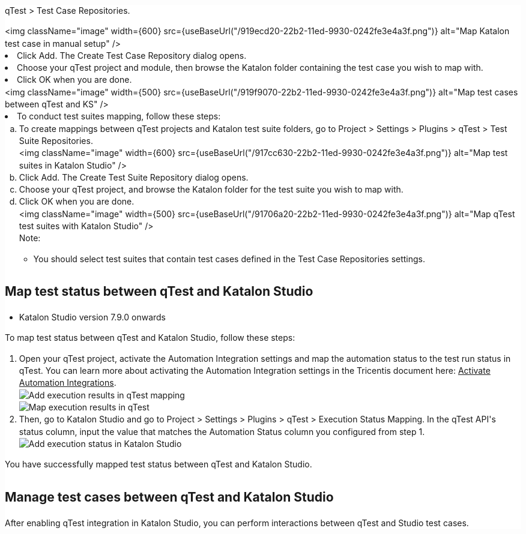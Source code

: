<span className="ph uicontrol">qTest</span> &gt; <span className="ph uicontrol">Test Case Repositories</span>.</span><div className="itemgroup info"><img className="image" width={600} src={useBaseUrl("/919ecd20-22b2-11ed-9930-0242fe3e4a3f.png")} alt="Map Katalon test case in manual setup" /></div></li><li className="li substep substepexpand"><span className="ph cmd">Click <span className="ph uicontrol">Add</span>. The <span className="ph uicontrol">Create Test Case Repository</span> dialog opens.</span></li><li className="li substep substepexpand"><span className="ph cmd">Choose your qTest project and module, then browse the Katalon folder containing the test case you wish to map with.</span></li><li className="li substep substepexpand"><span className="ph cmd">Click <span className="ph uicontrol">OK</span> when you are done.</span><div className="itemgroup info"><img className="image" width={500} src={useBaseUrl("/919f9070-22b2-11ed-9930-0242fe3e4a3f.png")} alt="Map test cases between qTest and KS" /></div></li></ol></li><li className="li step stepexpand anchor_top_offset" id="task-1921__ks-conduct-qtest-ts-mapping"><span className="ph cmd">To conduct test suites mapping, follow these steps:</span><ol type="a" className="ol substeps"><li className="li substep substepexpand"><span className="ph cmd">To create mappings between qTest projects and Katalon test suite folders, go to <span className="ph uicontrol">Project</span> &gt; <span className="ph uicontrol">Settings</span> &gt; <span className="ph uicontrol">Plugins</span> &gt; <span className="ph uicontrol">qTest</span> &gt; <span className="ph uicontrol">Test Suite Repositories</span>.</span><div className="itemgroup info"><img className="image" width={600} src={useBaseUrl("/917cc630-22b2-11ed-9930-0242fe3e4a3f.png")} alt="Map test suites in Katalon Studio" /></div></li><li className="li substep substepexpand"><span className="ph cmd">Click <span className="ph uicontrol">Add</span>. The <span className="ph uicontrol">Create Test Suite Repository</span> dialog opens.</span></li><li className="li substep substepexpand"><span className="ph cmd">Choose your qTest project, and browse the Katalon folder for the test suite you wish to map with.</span></li><li className="li substep substepexpand"><span className="ph cmd">Click <span className="ph uicontrol">OK</span> when you are done.</span><div className="itemgroup info"><img className="image" width={500} src={useBaseUrl("/91706a20-22b2-11ed-9930-0242fe3e4a3f.png")} alt="Map qTest test suites with Katalon Studio" /></div><div className="itemgroup info"><div className="note note note_note"><span className="note__title">Note:</span> <ul className="ul"><li className="li"><p className="p">You should select test suites that contain test cases defined in the <span className="ph uicontrol">Test Case Repositories</span> settings.</p></li></ul></div></div></li></ol></li></ol> 

## <a id="task-9375" class="anchor_top_offset"/>Map test status between qTest and  <span xmlns="http://www.w3.org/1999/xhtml" className="ph">Katalon Studio</span> 

<div xmlns="http://www.w3.org/1999/xhtml" className="section prereq p"><ul className="ul"><li className="li"><p className="p"><span className="ph">Katalon Studio</span> version 7.9.0 onwards</p></li></ul></div>
<section xmlns="http://www.w3.org/1999/xhtml" className="section context">To map test status between qTest and <span className="ph">Katalon Studio</span>, follow these steps:</section> 
<ol xmlns="http://www.w3.org/1999/xhtml" className="ol steps"><li className="li step stepexpand"><span className="ph cmd">Open your qTest project, activate the Automation Integration settings and map the automation status to the test run status in qTest. You can learn more about activating the Automation Integration settings in the Tricentis document here: <a className="xref j-external-link" href="https://documentation.tricentis.com/qtest/1001/en/content/qtest_manager/project_settings/activate_automation_integrations.htm" target="_blank">Activate Automation Integrations</a>.</span><div className="itemgroup info"><img className="image" src={useBaseUrl("/917e73e0-22b2-11ed-9930-0242fe3e4a3f.png")} alt="Add execution results in qTest mapping" /></div><div className="itemgroup info"><img className="image" src={useBaseUrl("/917fd370-22b2-11ed-9930-0242fe3e4a3f.png")} alt="Map execution results in qTest" /></div></li><li className="li step stepexpand"><span className="ph cmd">Then, go to <span className="ph">Katalon Studio</span> and go to <span className="ph uicontrol">Project</span> &gt; <span className="ph uicontrol">Settings</span> &gt; <span className="ph uicontrol">Plugins</span> &gt; <span className="ph uicontrol">qTest</span> &gt; <span className="ph uicontrol">Execution Status Mapping</span>. In the <span className="ph uicontrol">qTest API's status</span> column, input the value that matches the <span className="ph uicontrol">Automation Status</span> column you configured  from step 1.</span><div className="itemgroup info"><img className="image" width={600} src={useBaseUrl("/918355e0-22b2-11ed-9930-0242fe3e4a3f.png")} alt="Add execution status in Katalon Studio" /></div></li></ol> 
<section xmlns="http://www.w3.org/1999/xhtml" className="section result">You have successfully mapped test status between qTest and <span className="ph">Katalon Studio</span>.</section> 

## <a id="concept-6396" class="anchor_top_offset"/>Manage test cases between qTest and Katalon Studio

<p xmlns="http://www.w3.org/1999/xhtml" className="p">After enabling qTest integration in <span className="ph">Katalon Studio</span>, you can perform interactions between qTest and Studio test cases.</p> 